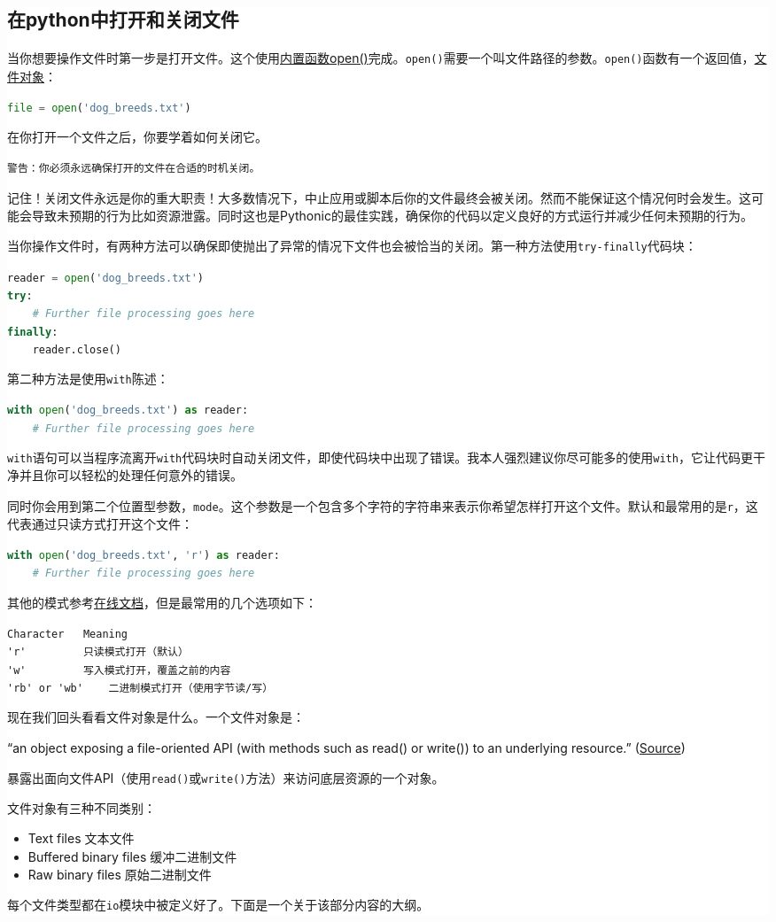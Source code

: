 ## 在python中打开和关闭文件

当你想要操作文件时第一步是打开文件。这个使用[内置函数open()](https://docs.python.org/3/library/functions.html#open)完成。`open()`需要一个叫文件路径的参数。`open()`函数有一个返回值，[文件对象](https://docs.python.org/3/glossary.html#term-file-object)：
```python
file = open('dog_breeds.txt')
```
在你打开一个文件之后，你要学着如何关闭它。
```
警告：你必须永远确保打开的文件在合适的时机关闭。
```
记住！关闭文件永远是你的重大职责！大多数情况下，中止应用或脚本后你的文件最终会被关闭。然而不能保证这个情况何时会发生。这可能会导致未预期的行为比如资源泄露。同时这也是Pythonic的最佳实践，确保你的代码以定义良好的方式运行并减少任何未预期的行为。

当你操作文件时，有两种方法可以确保即使抛出了异常的情况下文件也会被恰当的关闭。第一种方法使用`try-finally`代码块：
```python
reader = open('dog_breeds.txt')
try:
    # Further file processing goes here
finally:
    reader.close()
```
第二种方法是使用`with`陈述：
```python
with open('dog_breeds.txt') as reader:
    # Further file processing goes here
```
`with`语句可以当程序流离开`with`代码块时自动关闭文件，即使代码块中出现了错误。我本人强烈建议你尽可能多的使用`with`，它让代码更干净并且你可以轻松的处理任何意外的错误。

同时你会用到第二个位置型参数，`mode`。这个参数是一个包含多个字符的字符串来表示你希望怎样打开这个文件。默认和最常用的是`r`，这代表通过只读方式打开这个文件：
```python
with open('dog_breeds.txt', 'r') as reader:
    # Further file processing goes here
```
其他的模式参考[在线文档](https://docs.python.org/3/library/functions.html#open)，但是最常用的几个选项如下：
```
Character	Meaning
'r'	        只读模式打开（默认）
'w'	        写入模式打开，覆盖之前的内容
'rb' or 'wb'	二进制模式打开（使用字节读/写）
```
现在我们回头看看文件对象是什么。一个文件对象是：

“an object exposing a file-oriented API (with methods such as read() or write()) to an underlying resource.” ([Source](https://docs.python.org/3/glossary.html#term-file-object))

暴露出面向文件API（使用`read()`或`write()`方法）来访问底层资源的一个对象。

文件对象有三种不同类别：

* Text files            文本文件
* Buffered binary files 缓冲二进制文件
* Raw binary files      原始二进制文件

每个文件类型都在`io`模块中被定义好了。下面是一个关于该部分内容的大纲。
